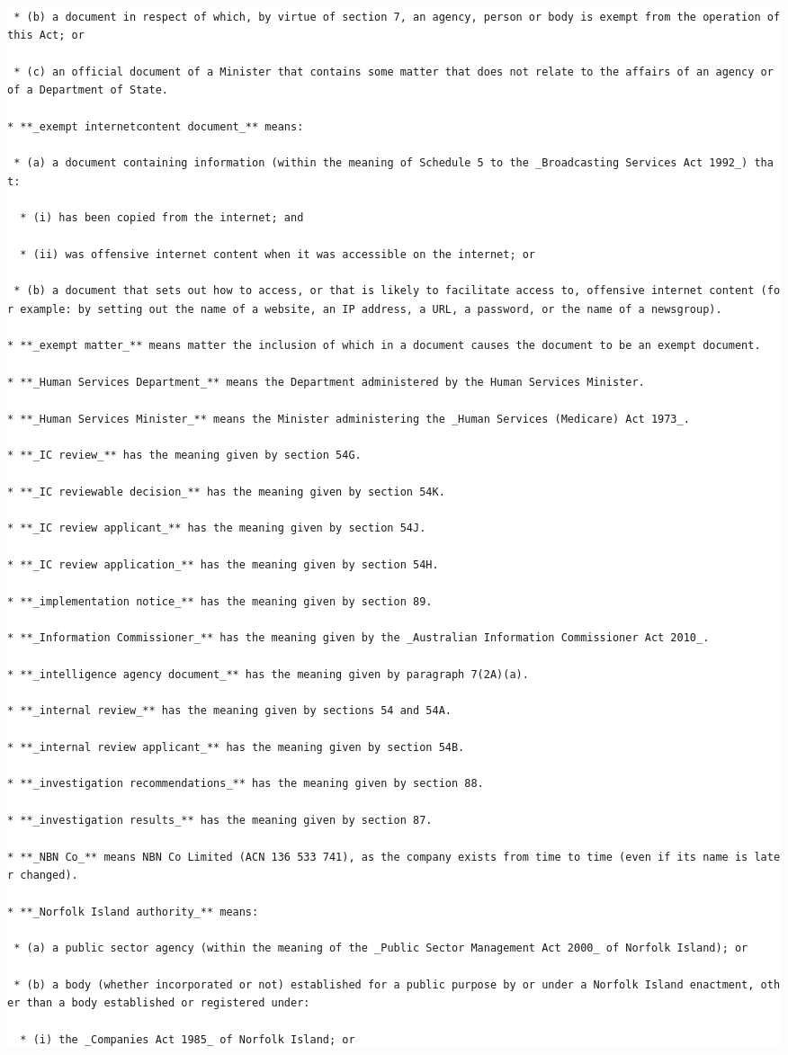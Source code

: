      * (b) a document in respect of which, by virtue of section 7, an agency, person or body is exempt from the operation of this Act; or

     * (c) an official document of a Minister that contains some matter that does not relate to the affairs of an agency or of a Department of State.

    * **_exempt internetcontent document_** means:

     * (a) a document containing information (within the meaning of Schedule 5 to the _Broadcasting Services Act 1992_) that:

      * (i) has been copied from the internet; and

      * (ii) was offensive internet content when it was accessible on the internet; or

     * (b) a document that sets out how to access, or that is likely to facilitate access to, offensive internet content (for example: by setting out the name of a website, an IP address, a URL, a password, or the name of a newsgroup).

    * **_exempt matter_** means matter the inclusion of which in a document causes the document to be an exempt document.

    * **_Human Services Department_** means the Department administered by the Human Services Minister.

    * **_Human Services Minister_** means the Minister administering the _Human Services (Medicare) Act 1973_.

    * **_IC review_** has the meaning given by section 54G.

    * **_IC reviewable decision_** has the meaning given by section 54K.

    * **_IC review applicant_** has the meaning given by section 54J.

    * **_IC review application_** has the meaning given by section 54H.

    * **_implementation notice_** has the meaning given by section 89.

    * **_Information Commissioner_** has the meaning given by the _Australian Information Commissioner Act 2010_.

    * **_intelligence agency document_** has the meaning given by paragraph 7(2A)(a).

    * **_internal review_** has the meaning given by sections 54 and 54A.

    * **_internal review applicant_** has the meaning given by section 54B.

    * **_investigation recommendations_** has the meaning given by section 88.

    * **_investigation results_** has the meaning given by section 87.

    * **_NBN Co_** means NBN Co Limited (ACN 136 533 741), as the company exists from time to time (even if its name is later changed).

    * **_Norfolk Island authority_** means:

     * (a) a public sector agency (within the meaning of the _Public Sector Management Act 2000_ of Norfolk Island); or

     * (b) a body (whether incorporated or not) established for a public purpose by or under a Norfolk Island enactment, other than a body established or registered under:

      * (i) the _Companies Act 1985_ of Norfolk Island; or
